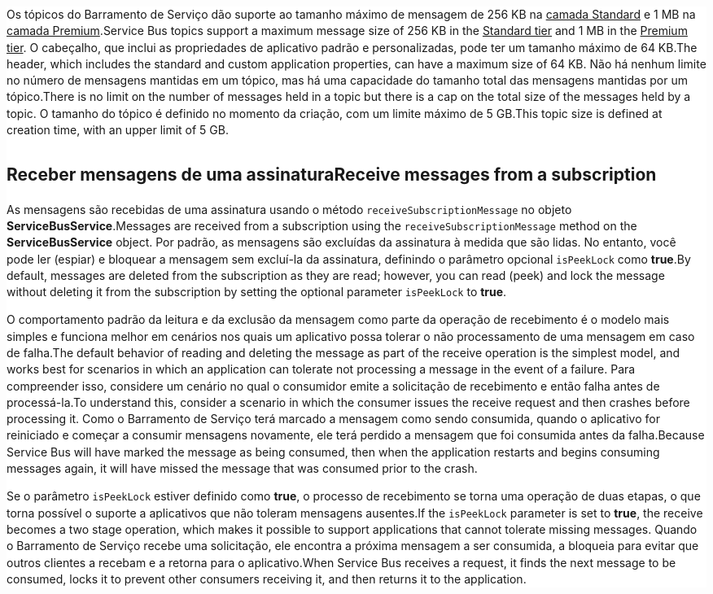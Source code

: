 <span data-ttu-id="21957-168">Os tópicos do Barramento de Serviço dão suporte ao tamanho máximo de mensagem de 256 KB na [camada Standard](service-bus-premium-messaging.md) e 1 MB na [camada Premium](service-bus-premium-messaging.md).</span><span class="sxs-lookup"><span data-stu-id="21957-168">Service Bus topics support a maximum message size of 256 KB in the [Standard tier](service-bus-premium-messaging.md) and 1 MB in the [Premium tier](service-bus-premium-messaging.md).</span></span> <span data-ttu-id="21957-169">O cabeçalho, que inclui as propriedades de aplicativo padrão e personalizadas, pode ter um tamanho máximo de 64 KB.</span><span class="sxs-lookup"><span data-stu-id="21957-169">The header, which includes the standard and custom application properties, can have a maximum size of 64 KB.</span></span> <span data-ttu-id="21957-170">Não há nenhum limite no número de mensagens mantidas em um tópico, mas há uma capacidade do tamanho total das mensagens mantidas por um tópico.</span><span class="sxs-lookup"><span data-stu-id="21957-170">There is no limit on the number of messages held in a topic but there is a cap on the total size of the messages held by a topic.</span></span> <span data-ttu-id="21957-171">O tamanho do tópico é definido no momento da criação, com um limite máximo de 5 GB.</span><span class="sxs-lookup"><span data-stu-id="21957-171">This topic size is defined at creation time, with an upper limit of 5 GB.</span></span>

## <a name="receive-messages-from-a-subscription"></a><span data-ttu-id="21957-172">Receber mensagens de uma assinatura</span><span class="sxs-lookup"><span data-stu-id="21957-172">Receive messages from a subscription</span></span>
<span data-ttu-id="21957-173">As mensagens são recebidas de uma assinatura usando o método `receiveSubscriptionMessage` no objeto **ServiceBusService**.</span><span class="sxs-lookup"><span data-stu-id="21957-173">Messages are received from a subscription using the `receiveSubscriptionMessage` method on the **ServiceBusService** object.</span></span> <span data-ttu-id="21957-174">Por padrão, as mensagens são excluídas da assinatura à medida que são lidas. No entanto, você pode ler (espiar) e bloquear a mensagem sem excluí-la da assinatura, definindo o parâmetro opcional `isPeekLock` como **true**.</span><span class="sxs-lookup"><span data-stu-id="21957-174">By default, messages are deleted from the subscription as they are read; however, you can read (peek) and lock the message without deleting it from the subscription by setting the optional parameter `isPeekLock` to **true**.</span></span>

<span data-ttu-id="21957-175">O comportamento padrão da leitura e da exclusão da mensagem como parte da operação de recebimento é o modelo mais simples e funciona melhor em cenários nos quais um aplicativo possa tolerar o não processamento de uma mensagem em caso de falha.</span><span class="sxs-lookup"><span data-stu-id="21957-175">The default behavior of reading and deleting the message as part of the receive operation is the simplest model, and works best for scenarios in which an application can tolerate not processing a message in the event of a failure.</span></span> <span data-ttu-id="21957-176">Para compreender isso, considere um cenário no qual o consumidor emite a solicitação de recebimento e então falha antes de processá-la.</span><span class="sxs-lookup"><span data-stu-id="21957-176">To understand this, consider a scenario in which the consumer issues the receive request and then crashes before processing it.</span></span> <span data-ttu-id="21957-177">Como o Barramento de Serviço terá marcado a mensagem como sendo consumida, quando o aplicativo for reiniciado e começar a consumir mensagens novamente, ele terá perdido a mensagem que foi consumida antes da falha.</span><span class="sxs-lookup"><span data-stu-id="21957-177">Because Service Bus will have marked the message as being consumed, then when the application restarts and begins consuming messages again, it will have missed the message that was consumed prior to the crash.</span></span>

<span data-ttu-id="21957-178">Se o parâmetro `isPeekLock` estiver definido como **true**, o processo de recebimento se torna uma operação de duas etapas, o que torna possível o suporte a aplicativos que não toleram mensagens ausentes.</span><span class="sxs-lookup"><span data-stu-id="21957-178">If the `isPeekLock` parameter is set to **true**, the receive becomes a two stage operation, which makes it possible to support applications that cannot tolerate missing messages.</span></span> <span data-ttu-id="21957-179">Quando o Barramento de Serviço recebe uma solicitação, ele encontra a próxima mensagem a ser consumida, a bloqueia para evitar que outros clientes a recebam e a retorna para o aplicativo.</span><span class="sxs-lookup"><span data-stu-id="21957-179">When Service Bus receives a request, it finds the next message to be consumed, locks it to prevent other consumers receiving it, and then returns it to the application.</span></span>